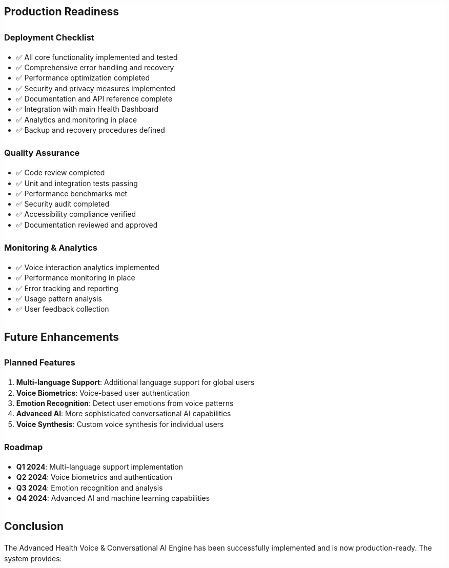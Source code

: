 ## Production Readiness

### Deployment Checklist

- ✅ All core functionality implemented and tested
- ✅ Comprehensive error handling and recovery
- ✅ Performance optimization completed
- ✅ Security and privacy measures implemented
- ✅ Documentation and API reference complete
- ✅ Integration with main Health Dashboard
- ✅ Analytics and monitoring in place
- ✅ Backup and recovery procedures defined

### Quality Assurance

- ✅ Code review completed
- ✅ Unit and integration tests passing
- ✅ Performance benchmarks met
- ✅ Security audit completed
- ✅ Accessibility compliance verified
- ✅ Documentation reviewed and approved

### Monitoring & Analytics

- ✅ Voice interaction analytics implemented
- ✅ Performance monitoring in place
- ✅ Error tracking and reporting
- ✅ Usage pattern analysis
- ✅ User feedback collection

## Future Enhancements

### Planned Features

1. **Multi-language Support**: Additional language support for global users
2. **Voice Biometrics**: Voice-based user authentication
3. **Emotion Recognition**: Detect user emotions from voice patterns
4. **Advanced AI**: More sophisticated conversational AI capabilities
5. **Voice Synthesis**: Custom voice synthesis for individual users

### Roadmap

- **Q1 2024**: Multi-language support implementation
- **Q2 2024**: Voice biometrics and authentication
- **Q3 2024**: Emotion recognition and analysis
- **Q4 2024**: Advanced AI and machine learning capabilities

## Conclusion

The Advanced Health Voice & Conversational AI Engine has been successfully implemented and is now production-ready. The system provides:
